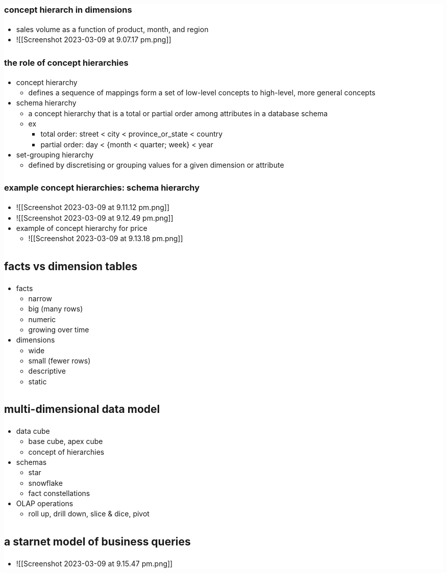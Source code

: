 ### concept hierarch in dimensions 
- sales volume as a function of product, month, and region 
- ![[Screenshot 2023-03-09 at 9.07.17 pm.png]]

### the role of concept hierarchies 
- concept hierarchy 
	- defines a sequence of mappings form a set of low-level concepts to high-level, more general concepts 
- schema hierarchy 
	- a concept hierarchy that is a total or partial order among attributes in a database schema 
	- ex
		- total order: street < city < province_or_state < country
		- partial order: day < {month < quarter; week} < year
- set-grouping hierarchy 
	- defined by discretising or grouping values for a given dimension or attribute 

### example concept hierarchies: schema hierarchy 
- ![[Screenshot 2023-03-09 at 9.11.12 pm.png]]
- ![[Screenshot 2023-03-09 at 9.12.49 pm.png]]
- example of concept hierarchy for price 
	- ![[Screenshot 2023-03-09 at 9.13.18 pm.png]]

## facts vs dimension tables 
- facts
	- narrow 
	- big (many rows)
	- numeric 
	- growing over time 
- dimensions 
	- wide 
	- small (fewer rows)
	- descriptive 
	- static

## multi-dimensional data model 
- data cube
	- base cube, apex cube 
	- concept of hierarchies 
- schemas 
	- star
	- snowflake 
	- fact constellations 
- OLAP operations 
	- roll up, drill down, slice & dice, pivot 

## a starnet model of business queries 
- ![[Screenshot 2023-03-09 at 9.15.47 pm.png]]
